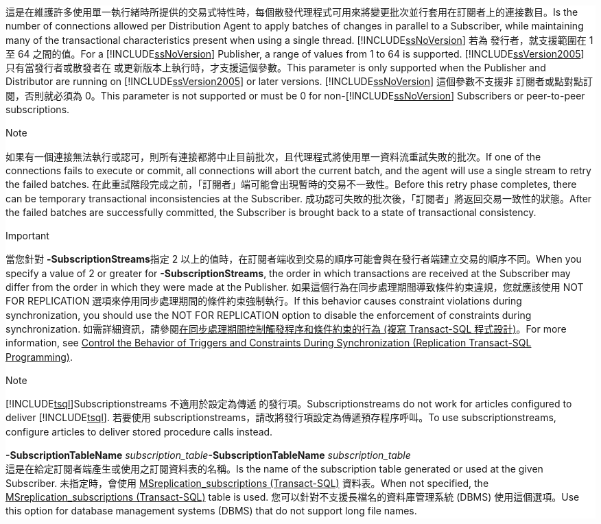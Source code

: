  <span data-ttu-id="796e3-295">這是在維護許多使用單一執行緒時所提供的交易式特性時，每個散發代理程式可用來將變更批次並行套用在訂閱者上的連接數目。</span><span class="sxs-lookup"><span data-stu-id="796e3-295">Is the number of connections allowed per Distribution Agent to apply batches of changes in parallel to a Subscriber, while maintaining many of the transactional characteristics present when using a single thread.</span></span> <span data-ttu-id="796e3-296">[!INCLUDE[ssNoVersion](../../../includes/ssnoversion-md.md)] 若為  發行者，就支援範圍在 1 至 64 之間的值。</span><span class="sxs-lookup"><span data-stu-id="796e3-296">For a [!INCLUDE[ssNoVersion](../../../includes/ssnoversion-md.md)] Publisher, a range of values from 1 to 64 is supported.</span></span> <span data-ttu-id="796e3-297">[!INCLUDE[ssVersion2005](../../../includes/ssversion2005-md.md)] 只有當發行者或散發者在  或更新版本上執行時，才支援這個參數。</span><span class="sxs-lookup"><span data-stu-id="796e3-297">This parameter is only supported when the Publisher and Distributor are running on [!INCLUDE[ssVersion2005](../../../includes/ssversion2005-md.md)] or later versions.</span></span> <span data-ttu-id="796e3-298">[!INCLUDE[ssNoVersion](../../../includes/ssnoversion-md.md)] 這個參數不支援非  訂閱者或點對點訂閱，否則就必須為 0。</span><span class="sxs-lookup"><span data-stu-id="796e3-298">This parameter is not supported or must be 0 for non-[!INCLUDE[ssNoVersion](../../../includes/ssnoversion-md.md)] Subscribers or peer-to-peer subscriptions.</span></span>  
  
> [!NOTE]  
>  <span data-ttu-id="796e3-299">如果有一個連接無法執行或認可，則所有連接都將中止目前批次，且代理程式將使用單一資料流重試失敗的批次。</span><span class="sxs-lookup"><span data-stu-id="796e3-299">If one of the connections fails to execute or commit, all connections will abort the current batch, and the agent will use a single stream to retry the failed batches.</span></span> <span data-ttu-id="796e3-300">在此重試階段完成之前，「訂閱者」端可能會出現暫時的交易不一致性。</span><span class="sxs-lookup"><span data-stu-id="796e3-300">Before this retry phase completes, there can be temporary transactional inconsistencies at the Subscriber.</span></span> <span data-ttu-id="796e3-301">成功認可失敗的批次後，「訂閱者」將返回交易一致性的狀態。</span><span class="sxs-lookup"><span data-stu-id="796e3-301">After the failed batches are successfully committed, the Subscriber is brought back to a state of transactional consistency.</span></span>  
  
> [!IMPORTANT]  
>  <span data-ttu-id="796e3-302">當您針對 **-SubscriptionStreams**指定 2 以上的值時，在訂閱者端收到交易的順序可能會與在發行者端建立交易的順序不同。</span><span class="sxs-lookup"><span data-stu-id="796e3-302">When you specify a value of 2 or greater for **-SubscriptionStreams**, the order in which transactions are received at the Subscriber may differ from the order in which they were made at the Publisher.</span></span> <span data-ttu-id="796e3-303">如果這個行為在同步處理期間導致條件約束違規，您就應該使用 NOT FOR REPLICATION 選項來停用同步處理期間的條件約束強制執行。</span><span class="sxs-lookup"><span data-stu-id="796e3-303">If this behavior causes constraint violations during synchronization, you should use the NOT FOR REPLICATION option to disable the enforcement of constraints during synchronization.</span></span> <span data-ttu-id="796e3-304">如需詳細資訊，請參閱[在同步處理期間控制觸發程序和條件約束的行為 &#40;複寫 Transact-SQL 程式設計&#41;](../control-behavior-of-triggers-and-constraints-in-synchronization.md)。</span><span class="sxs-lookup"><span data-stu-id="796e3-304">For more information, see [Control the Behavior of Triggers and Constraints During Synchronization &#40;Replication Transact-SQL Programming&#41;](../control-behavior-of-triggers-and-constraints-in-synchronization.md).</span></span>  
  
> [!NOTE]  
>  <span data-ttu-id="796e3-305">[!INCLUDE[tsql](../../../includes/tsql-md.md)]Subscriptionstreams 不適用於設定為傳遞  的發行項。</span><span class="sxs-lookup"><span data-stu-id="796e3-305">Subscriptionstreams do not work for articles configured to deliver [!INCLUDE[tsql](../../../includes/tsql-md.md)].</span></span> <span data-ttu-id="796e3-306">若要使用 subscriptionstreams，請改將發行項設定為傳遞預存程序呼叫。</span><span class="sxs-lookup"><span data-stu-id="796e3-306">To use subscriptionstreams, configure articles to deliver stored procedure calls instead.</span></span>  
  
 <span data-ttu-id="796e3-307">**-SubscriptionTableName** _subscription_table_</span><span class="sxs-lookup"><span data-stu-id="796e3-307">**-SubscriptionTableName** _subscription_table_</span></span>  
 <span data-ttu-id="796e3-308">這是在給定訂閱者端產生或使用之訂閱資料表的名稱。</span><span class="sxs-lookup"><span data-stu-id="796e3-308">Is the name of the subscription table generated or used at the given Subscriber.</span></span> <span data-ttu-id="796e3-309">未指定時，會使用 [MSreplication_subscriptions &#40;Transact-SQL&#41;](/sql/relational-databases/system-tables/msreplication-subscriptions-transact-sql) 資料表。</span><span class="sxs-lookup"><span data-stu-id="796e3-309">When not specified, the [MSreplication_subscriptions &#40;Transact-SQL&#41;](/sql/relational-databases/system-tables/msreplication-subscriptions-transact-sql) table is used.</span></span> <span data-ttu-id="796e3-310">您可以針對不支援長檔名的資料庫管理系統 (DBMS) 使用這個選項。</span><span class="sxs-lookup"><span data-stu-id="796e3-310">Use this option for database management systems (DBMS) that do not support long file names.</span></span>  
  